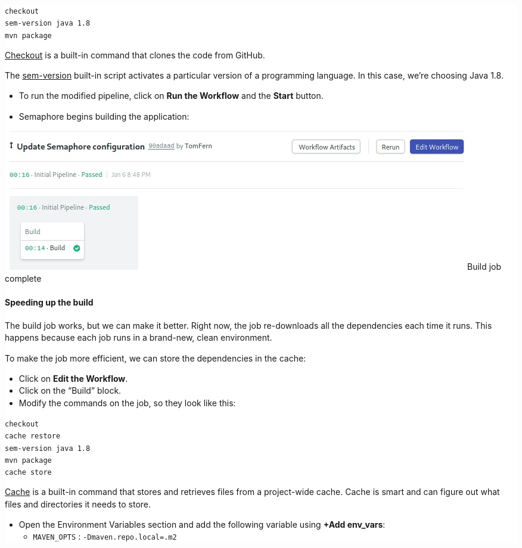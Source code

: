 ```bash
checkout
sem-version java 1.8
mvn package
```

[Checkout](https://docs.semaphoreci.com/reference/toolbox-reference/) is a built-in command that clones the code from GitHub.

The [sem-version](https://docs.semaphoreci.com/ci-cd-environment/sem-version-managing-language-versions-on-linux/) built-in script activates a particular version of a programming language. In this case, we’re choosing Java 1.8.

-   To run the modified pipeline, click on **Run the Workflow** and the **Start** button.

-   Semaphore begins building the application:

![img](public/stubbing-and-mocking-with-mockito/ci-1.jpeg)Build job complete

#### Speeding up the build

The build job works, but we can make it better. Right now, the job re-downloads all the dependencies each time it runs. This happens because each job runs in a brand-new, clean environment.

To make the job more efficient, we can store the dependencies in the cache:

-   Click on **Edit the Workflow**.
-   Click on the “Build” block.
-   Modify the commands on the job, so they look like this:

```bash
checkout
cache restore
sem-version java 1.8
mvn package
cache store
```

[Cache](https://docs.semaphoreci.com/reference/toolbox-reference/) is a built-in command that stores and retrieves files from a project-wide cache. Cache is smart and can figure out what files and directories it needs to store.

-   Open the Environment Variables section and add the following variable using **+Add env_vars**:
    -   `MAVEN_OPTS` : `-Dmaven.repo.local=.m2`

